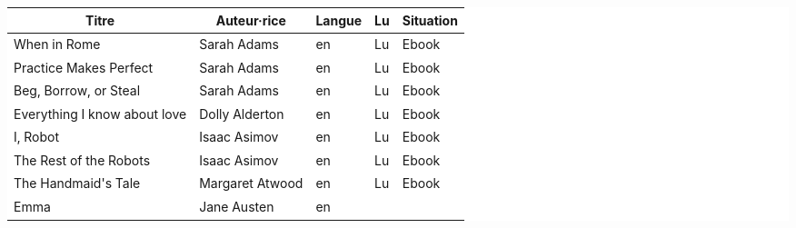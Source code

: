 <table>
  <thead>
    <tr>
      <th colspan=2>Titre</th>
      <th>Auteur·rice</th>
      <th>Langue</th>
      <th>Lu</th>
      <th>Situation</th>
    </tr>
  </thead>
  <tbody>
    <tr>
      <td colspan=2 rowspan=1>When in Rome</td>
      <td rowspan=1>Sarah Adams</td>
      <td rowspan=1>en</td>
      <td rowspan=1>Lu</td>
      <td rowspan=1>Ebook</td>
    </tr>
    <tr>
      <td colspan=2 rowspan=1>Practice Makes Perfect</td>
      <td rowspan=1>Sarah Adams</td>
      <td rowspan=1>en</td>
      <td rowspan=1>Lu</td>
      <td rowspan=1>Ebook</td>
    </tr>
    <tr>
      <td colspan=2 rowspan=1>Beg, Borrow, or Steal</td>
      <td rowspan=1>Sarah Adams</td>
      <td rowspan=1>en</td>
      <td rowspan=1>Lu</td>
      <td rowspan=1>Ebook</td>
    </tr>
    <tr>
      <td colspan=2 rowspan=1>Everything I know about love</td>
      <td rowspan=1>Dolly Alderton</td>
      <td rowspan=1>en</td>
      <td rowspan=1>Lu</td>
      <td rowspan=1>Ebook</td>
    </tr>
    <tr>
      <td colspan=2 rowspan=1>I, Robot</td>
      <td rowspan=1>Isaac Asimov</td>
      <td rowspan=1>en</td>
      <td rowspan=1>Lu</td>
      <td rowspan=1>Ebook</td>
    </tr>
    <tr>
      <td colspan=2 rowspan=1>The Rest of the Robots</td>
      <td rowspan=1>Isaac Asimov</td>
      <td rowspan=1>en</td>
      <td rowspan=1>Lu</td>
      <td rowspan=1>Ebook</td>
    </tr>
    <tr>
      <td colspan=2 rowspan=1>The Handmaid's Tale</td>
      <td rowspan=1>Margaret Atwood</td>
      <td rowspan=1>en</td>
      <td rowspan=1>Lu</td>
      <td rowspan=1>Ebook</td>
    </tr>
    <tr>
      <td colspan=2 rowspan=1>Emma</td>
      <td rowspan=1>Jane Austen</td>
      <td rowspan=1>en</td>